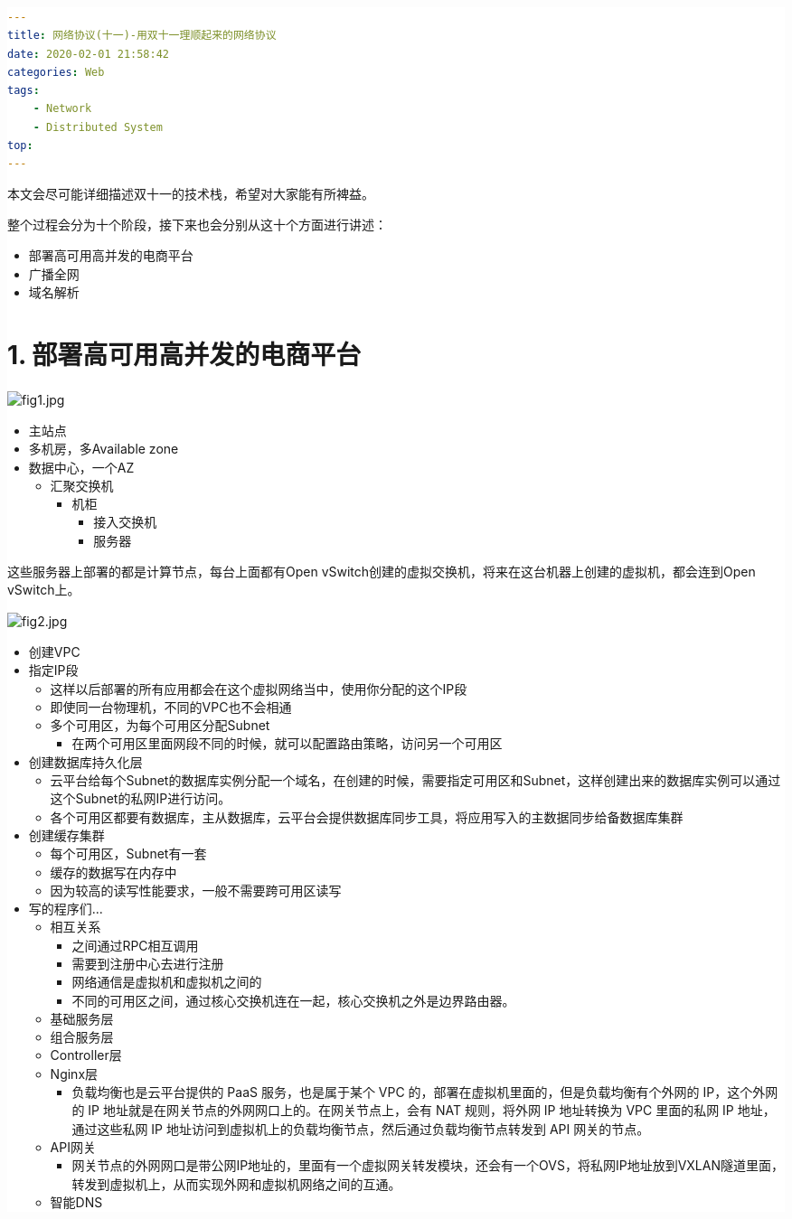```yaml
---
title: 网络协议(十一)-用双十一理顺起来的网络协议
date: 2020-02-01 21:58:42
categories: Web
tags:
    - Network
    - Distributed System
top:
---
```

本文会尽可能详细描述双十一的技术栈，希望对大家能有所裨益。

整个过程会分为十个阶段，接下来也会分别从这十个方面进行讲述： 

+ 部署高可用高并发的电商平台
+ 广播全网
+ 域名解析



# 1. 部署高可用高并发的电商平台

![fig1.jpg](https://i.loli.net/2020/02/02/6AuPT1RQZilKpcB.jpg)

+ 主站点
+ 多机房，多Available zone 
+ 数据中心，一个AZ
    + 汇聚交换机 
        + 机柜
            + 接入交换机 
            + 服务器

这些服务器上部署的都是计算节点，每台上面都有Open vSwitch创建的虚拟交换机，将来在这台机器上创建的虚拟机，都会连到Open vSwitch上。

![fig2.jpg](https://i.loli.net/2020/02/02/JCiMoL1DwbGcqQB.jpg)

+ 创建VPC
+ 指定IP段
    + 这样以后部署的所有应用都会在这个虚拟网络当中，使用你分配的这个IP段
    + 即使同一台物理机，不同的VPC也不会相通
    + 多个可用区，为每个可用区分配Subnet
        + 在两个可用区里面网段不同的时候，就可以配置路由策略，访问另一个可用区
+ 创建数据库持久化层
    + 云平台给每个Subnet的数据库实例分配一个域名，在创建的时候，需要指定可用区和Subnet，这样创建出来的数据库实例可以通过这个Subnet的私网IP进行访问。 
    + 各个可用区都要有数据库，主从数据库，云平台会提供数据库同步工具，将应用写入的主数据同步给备数据库集群
+ 创建缓存集群
    + 每个可用区，Subnet有一套
    + 缓存的数据写在内存中
    + 因为较高的读写性能要求，一般不需要跨可用区读写
+ 写的程序们...
    + 相互关系
        + 之间通过RPC相互调用
        + 需要到注册中心去进行注册
        + 网络通信是虚拟机和虚拟机之间的
        + 不同的可用区之间，通过核心交换机连在一起，核心交换机之外是边界路由器。
    + 基础服务层
    + 组合服务层
    + Controller层
    + Nginx层
        + 负载均衡也是云平台提供的 PaaS 服务，也是属于某个 VPC 的，部署在虚拟机里面的，但是负载均衡有个外网的 IP，这个外网的 IP 地址就是在网关节点的外网网口上的。在网关节点上，会有 NAT 规则，将外网 IP 地址转换为 VPC 里面的私网 IP 地址，通过这些私网 IP 地址访问到虚拟机上的负载均衡节点，然后通过负载均衡节点转发到 API 网关的节点。 
    + API网关
        + 网关节点的外网网口是带公网IP地址的，里面有一个虚拟网关转发模块，还会有一个OVS，将私网IP地址放到VXLAN隧道里面，转发到虚拟机上，从而实现外网和虚拟机网络之间的互通。
    + 智能DNS